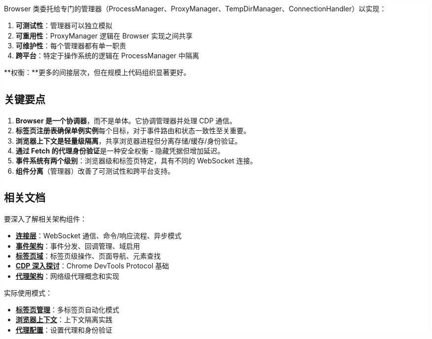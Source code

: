 Browser 类委托给专门的管理器（ProcessManager、ProxyManager、TempDirManager、ConnectionHandler）以实现：

1. **可测试性**：管理器可以独立模拟
2. **可重用性**：ProxyManager 逻辑在 Browser 实现之间共享
3. **可维护性**：每个管理器都有单一职责
4. **跨平台**：特定于操作系统的逻辑在 ProcessManager 中隔离

**权衡：**更多的间接层次，但在规模上代码组织显著更好。

## 关键要点

1. **Browser 是一个协调器**，而不是单体。它协调管理器并处理 CDP 通信。
2. **标签页注册表确保单例实例**每个目标，对于事件路由和状态一致性至关重要。
3. **浏览器上下文是轻量级隔离**，共享浏览器进程但分离存储/缓存/身份验证。
4. **通过 Fetch 的代理身份验证**是一种安全权衡 - 隐藏凭据但增加延迟。
5. **事件系统有两个级别**：浏览器级和标签页特定，具有不同的 WebSocket 连接。
6. **组件分离**（管理器）改善了可测试性和跨平台支持。

## 相关文档

要深入了解相关架构组件：

- **[连接层](./connection-layer.md)**：WebSocket 通信、命令/响应流程、异步模式
- **[事件架构](./event-architecture.md)**：事件分发、回调管理、域启用
- **[标签页域](./tab-domain.md)**：标签页级操作、页面导航、元素查找
- **[CDP 深入探讨](./cdp.md)**：Chrome DevTools Protocol 基础
- **[代理架构](./proxy-architecture.md)**：网络级代理概念和实现

实际使用模式：

- **[标签页管理](../features/browser-management/tabs.md)**：多标签页自动化模式
- **[浏览器上下文](../features/browser-management/contexts.md)**：上下文隔离实践
- **[代理配置](../features/configuration/proxy.md)**：设置代理和身份验证
